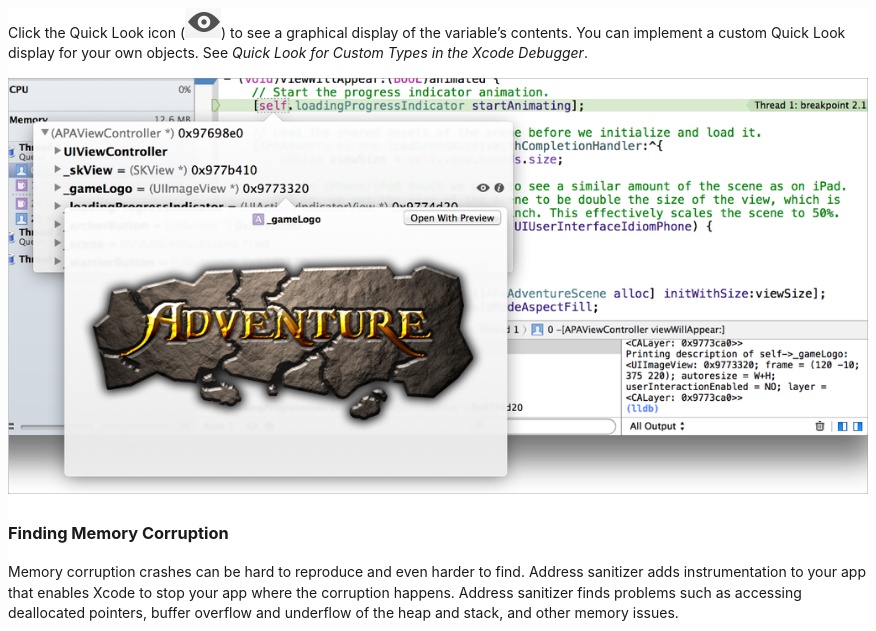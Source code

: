 Click the Quick Look icon (![](./images/QuickLookVarIcon_2x.png)) to see a graphical display of the variable’s contents. You can implement a custom Quick Look display for your own objects. See *Quick Look for Custom Types in the Xcode Debugger*.

![](./images/DataTipQuickLook_2x.png)

### Finding Memory Corruption

Memory corruption crashes can be hard to reproduce and even harder to find. Address sanitizer adds instrumentation to your app that enables Xcode to stop your app where the corruption happens. Address sanitizer finds problems such as accessing deallocated pointers, buffer overflow and underflow of the heap and stack, and other memory issues.
